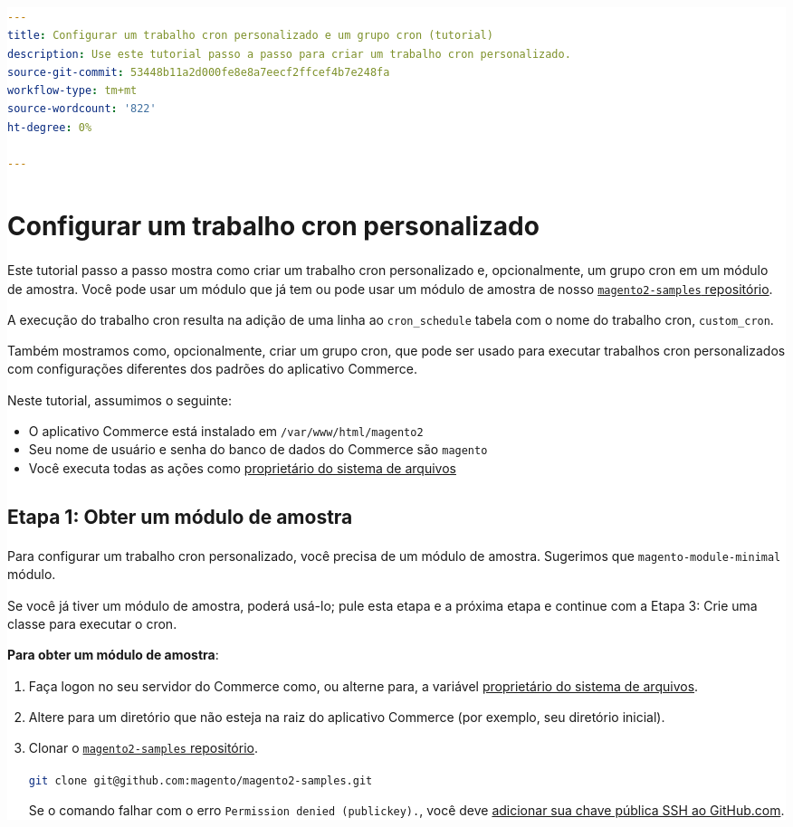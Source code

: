 ```yaml
---
title: Configurar um trabalho cron personalizado e um grupo cron (tutorial)
description: Use este tutorial passo a passo para criar um trabalho cron personalizado.
source-git-commit: 53448b11a2d000fe8e8a7eecf2ffcef4b7e248fa
workflow-type: tm+mt
source-wordcount: '822'
ht-degree: 0%

---
```



# Configurar um trabalho cron personalizado

Este tutorial passo a passo mostra como criar um trabalho cron personalizado e, opcionalmente, um grupo cron em um módulo de amostra. Você pode usar um módulo que já tem ou pode usar um módulo de amostra de nosso [`magento2-samples` repositório][samples].

A execução do trabalho cron resulta na adição de uma linha ao `cron_schedule` tabela com o nome do trabalho cron, `custom_cron`.

Também mostramos como, opcionalmente, criar um grupo cron, que pode ser usado para executar trabalhos cron personalizados com configurações diferentes dos padrões do aplicativo Commerce.

Neste tutorial, assumimos o seguinte:

- O aplicativo Commerce está instalado em `/var/www/html/magento2`
- Seu nome de usuário e senha do banco de dados do Commerce são `magento`
- Você executa todas as ações como [proprietário do sistema de arquivos](https://devdocs.magento.com/guides/v2.4/install-gde/prereq/file-sys-perms-over.html)

## Etapa 1: Obter um módulo de amostra

Para configurar um trabalho cron personalizado, você precisa de um módulo de amostra. Sugerimos que `magento-module-minimal` módulo.

Se você já tiver um módulo de amostra, poderá usá-lo; pule esta etapa e a próxima etapa e continue com a Etapa 3: Crie uma classe para executar o cron.

**Para obter um módulo de amostra**:

1. Faça logon no seu servidor do Commerce como, ou alterne para, a variável [proprietário do sistema de arquivos](https://devdocs.magento.com/guides/v2.4/install-gde/prereq/file-sys-perms-over.html).
1. Altere para um diretório que não esteja na raiz do aplicativo Commerce (por exemplo, seu diretório inicial).
1. Clonar o [`magento2-samples` repositório][samples].

   ```bash
   git clone git@github.com:magento/magento2-samples.git
   ```

   Se o comando falhar com o erro `Permission denied (publickey).`, você deve [adicionar sua chave pública SSH ao GitHub.com][git-ssh].


[git-ssh]: https://docs.github.com/en/authentication/connecting-to-github-with-ssh/adding-a-new-ssh-key-to-your-github-account
[samples]: https://github.com/magento/magento2-samples